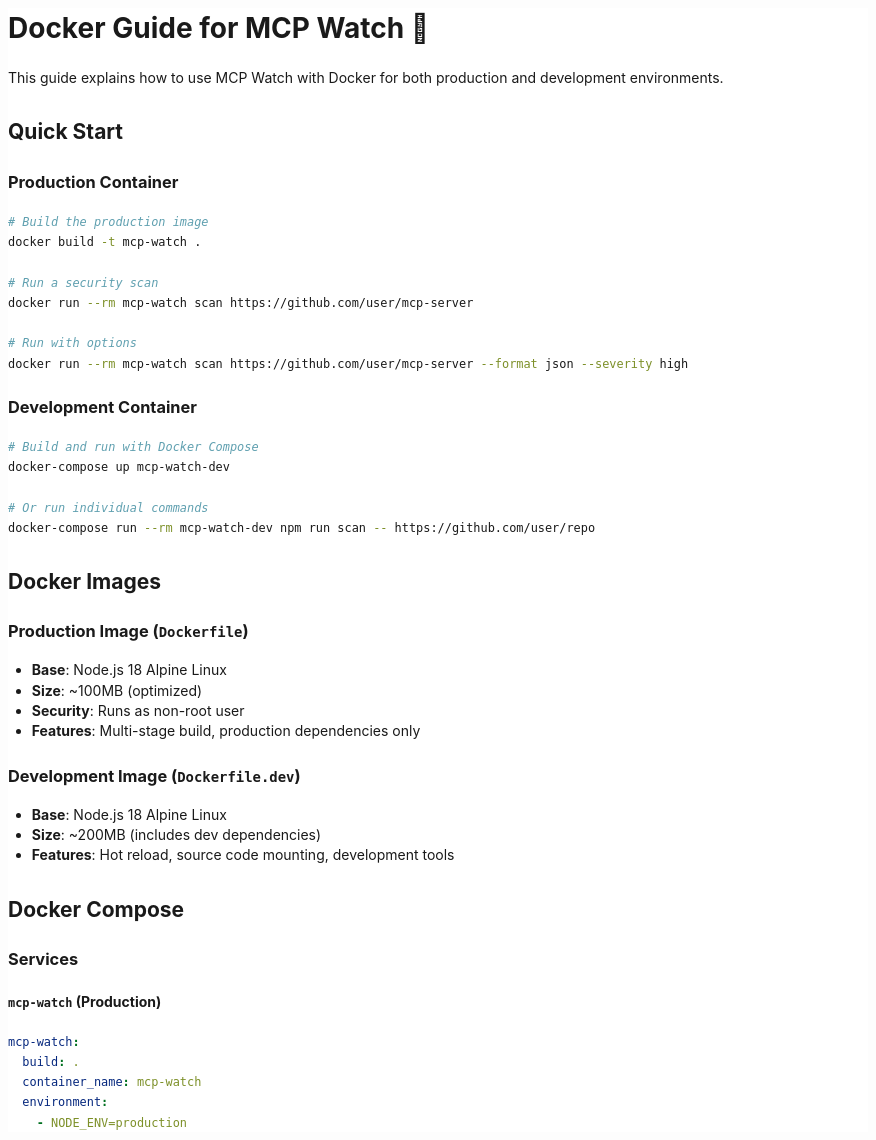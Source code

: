 # Docker Guide for MCP Watch 🐳

This guide explains how to use MCP Watch with Docker for both production and development environments.

## Quick Start

### Production Container
```bash
# Build the production image
docker build -t mcp-watch .

# Run a security scan
docker run --rm mcp-watch scan https://github.com/user/mcp-server

# Run with options
docker run --rm mcp-watch scan https://github.com/user/mcp-server --format json --severity high
```

### Development Container
```bash
# Build and run with Docker Compose
docker-compose up mcp-watch-dev

# Or run individual commands
docker-compose run --rm mcp-watch-dev npm run scan -- https://github.com/user/repo
```

## Docker Images

### Production Image (`Dockerfile`)
- **Base**: Node.js 18 Alpine Linux
- **Size**: ~100MB (optimized)
- **Security**: Runs as non-root user
- **Features**: Multi-stage build, production dependencies only

### Development Image (`Dockerfile.dev`)
- **Base**: Node.js 18 Alpine Linux
- **Size**: ~200MB (includes dev dependencies)
- **Features**: Hot reload, source code mounting, development tools

## Docker Compose

### Services

#### `mcp-watch` (Production)
```yaml
mcp-watch:
  build: .
  container_name: mcp-watch
  environment:
    - NODE_ENV=production
```
